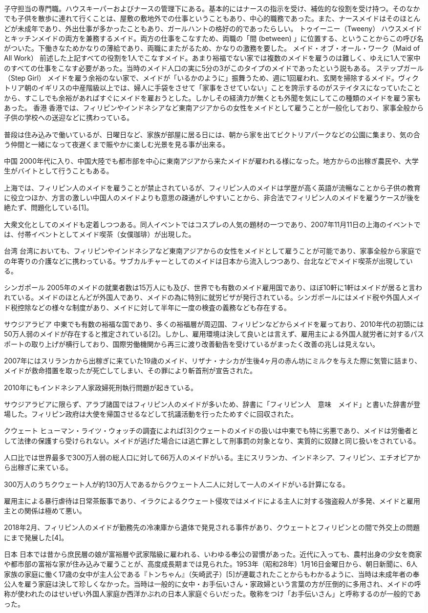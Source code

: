 子守担当の専門職。ハウスキーパーおよびナースの管理下にある。基本的にはナースの指示を受け、補佐的な役割を受け持つ。そのなかでも子供を散歩に連れて行くことは、屋敷の敷地外での仕事ということもあり、中心的職務であった。また、ナースメイドはそのほとんどが未成年であり、外出仕事が多かったこともあり、ガールハントの格好の的であったらしい。
トゥイーニー（Tweeny）
ハウスメイドとキッチンメイドの両方を兼務するメイド。両方の仕事をこなすため、両職の「間 (between) 」に位置する、ということからこの呼び名がついた。下働きなためかなりの薄給であり、両職にまたがるため、かなりの激務を要した。
メイド・オブ・オール・ワーク（Maid of All Work）
前述した上記すべての役割を1人でこなすメイド。あまり裕福でない家では複数のメイドを雇うのは難しく、ゆえに1人で家中のすべての仕事をこなす必要があった。当時のメイド人口の実に5分の3がこのタイプのメイドであったという説もある。
ステップガール（Step Girl）
メイドを雇う余裕のない家で、メイドが「いるかのように」振舞うため、週に1回雇われ、玄関を掃除するメイド。ヴィクトリア朝のイギリスの中産階級以上では、婦人に手袋をさせて「家事をさせていない」ことを誇示するのがステイタスになっていたことから、すこしでも余裕があればすぐにメイドを雇おうとした。しかしその経済力が無くとも外聞を気にしてこの種類のメイドを雇う家もあった。
香港
香港では、フィリピンやインドネシアなど東南アジアからの女性をメイドとして雇うことが一般化しており、家事全般から子供の学校への送迎などに携わっている。

普段は住み込みで働いているが、日曜日など、家族が部屋に居る日には、朝から家を出てビクトリアパークなどの公園に集まり、気の合う仲間と一緒になって夜遅くまで賑やかに楽しむ光景を見る事が出来る。

中国
2000年代に入り、中国大陸でも都市部を中心に東南アジアから来たメイドが雇われる様になった。地方からの出稼ぎ農民や、大学生がバイトとして行うこともある。

上海では、フィリピン人のメイドを雇うことが禁止されているが、フィリピン人のメイドは学歴が高く英語が流暢なことから子供の教育に役立つほか、方言の激しい中国人のメイドよりも意思の疎通がしやすいことから、非合法でフィリピン人のメイドを雇うケースが後を絶たず、問題化している[1]。

大衆文化としてのメイドも定着しつつある。同人イベントではコスプレの人気の題材の一つであり、2007年11月11日の上海のイベントでは、付帯イベントとしてメイド喫茶（女僕珈琲）が出現した。

台湾
台湾においても、フィリピンやインドネシアなど東南アジアからの女性をメイドとして雇うことが可能であり、家事全般から家庭での年寄りの介護などに携わっている。サブカルチャーとしてのメイドは日本から流入しつつあり、台北などでメイド喫茶が出現している。

シンガポール
2005年のメイドの就業者数は15万人にも及び、世界でも有数のメイド雇用国であり、ほぼ10軒に1軒はメイドが居ると言われている。メイドのほとんどが外国人であり、メイドの為に特別に就労ビザが発行されている。シンガポールにはメイド税や外国人メイド税控除などの様々な制度があり、メイドに対して半年に一度の検査の義務なども存在する。

サウジアラビア
中東でも有数の裕福な国であり、多くの裕福層が周辺国、フィリピンなどからメイドを雇っており、2010年代の初頭には50万人弱のメイドが存在すると推定されている[2]。しかし、雇用環境は決して良いとは言えず、雇用主による外国人就労者に対するパスポートの取り上げが横行しており、国際労働機関から再三に渡り改善勧告を受けているがまったく改善の兆しは見えない。

2007年にはスリランカから出稼ぎに来ていた19歳のメイド、リザナ・ナシカが生後4ヶ月の赤ん坊にミルクを与えた際に気管に詰まり、メイドが救命措置を取ったが死亡してしまい、その罪により斬首刑が宣告された。

2010年にもインドネシア人家政婦死刑執行問題が起きている。

サウジアラビアに限らず、アラブ諸国ではフィリピン人のメイドが多いため、辞書に「フィリピン人　意味　メイド」と書いた辞書が登場した。フィリピン政府は大使を帰国させるなどして抗議活動を行ったためすぐに回収された。

クウェート
ヒューマン・ライツ・ウォッチの調査によれば[3]クウェートのメイドの扱いは中東でも特に劣悪であり、メイドは労働者として法律の保護すら受けられない。メイドが逃げた場合には逃亡罪として刑事罰の対象となり、実質的に奴隷と同じ扱いをされている。

人口比では世界最多で300万人弱の総人口に対して66万人のメイドがいる。主にスリランカ、インドネシア、フィリピン、エチオピアから出稼ぎに来ている。

300万人のうちクウェート人が約130万人であるからクウェート人二人に対して一人のメイドがいる計算になる。

雇用主による暴行虐待は日常茶飯事であり、イラクによるクウェート侵攻ではメイドによる主人に対する強盗殺人が多発、メイドと雇用主との関係は極めて悪い。

2018年2月、フィリピン人のメイドが勤務先の冷凍庫から遺体で発見される事件があり、クウェートとフィリピンとの間で外交上の問題にまで発展した[4]。

日本
日本では昔から庶民層の娘が富裕層や武家階級に雇われる、いわゆる奉公の習慣があった。近代に入っても、農村出身の少女を商家や都市部の富裕な家が住み込みで雇うことが、高度成長期までは見られた。1953年（昭和28年）1月16日金曜日から、朝日新聞に、6人家族の家庭に働く17歳の女中が主人公である『トンちゃん』（矢崎武子）[5]が連載されたことからもわかるように、当時は未成年者の奉公人を雇う家庭は決して珍しくなかった。当時は一般的に女中・お手伝いさん・家政婦という言葉の方が圧倒的に多用され、メイドの呼称が使われたのはせいぜい外国人家庭か西洋かぶれの日本人家庭ぐらいだった。敬称をつけ「お手伝いさん」と呼称するのが一般的であった。
